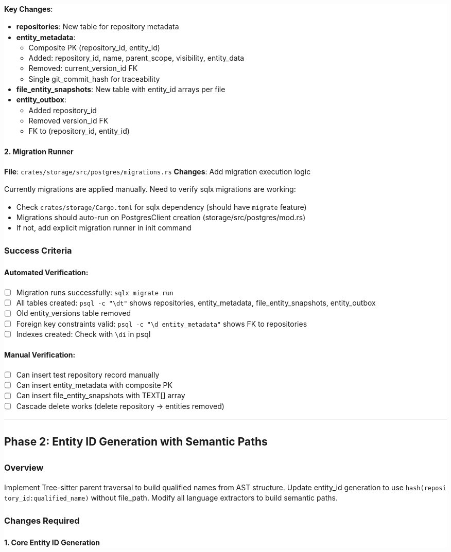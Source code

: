 **Key Changes**:
- **repositories**: New table for repository metadata
- **entity_metadata**:
  - Composite PK (repository_id, entity_id)
  - Added: repository_id, name, parent_scope, visibility, entity_data
  - Removed: current_version_id FK
  - Single git_commit_hash for traceability
- **file_entity_snapshots**: New table with entity_id arrays per file
- **entity_outbox**:
  - Added repository_id
  - Removed version_id FK
  - FK to (repository_id, entity_id)

#### 2. Migration Runner

**File**: `crates/storage/src/postgres/migrations.rs`
**Changes**: Add migration execution logic

Currently migrations are applied manually. Need to verify sqlx migrations are working:
- Check `crates/storage/Cargo.toml` for sqlx dependency (should have `migrate` feature)
- Migrations should auto-run on PostgresClient creation (storage/src/postgres/mod.rs)
- If not, add explicit migration runner in init command

### Success Criteria

#### Automated Verification:
- [ ] Migration runs successfully: `sqlx migrate run`
- [ ] All tables created: `psql -c "\dt"` shows repositories, entity_metadata, file_entity_snapshots, entity_outbox
- [ ] Old entity_versions table removed
- [ ] Foreign key constraints valid: `psql -c "\d entity_metadata"` shows FK to repositories
- [ ] Indexes created: Check with `\di` in psql

#### Manual Verification:
- [ ] Can insert test repository record manually
- [ ] Can insert entity_metadata with composite PK
- [ ] Can insert file_entity_snapshots with TEXT[] array
- [ ] Cascade delete works (delete repository → entities removed)

---

## Phase 2: Entity ID Generation with Semantic Paths

### Overview

Implement Tree-sitter parent traversal to build qualified names from AST structure. Update entity_id generation to use `hash(repository_id:qualified_name)` without file_path. Modify all language extractors to build semantic paths.

### Changes Required

#### 1. Core Entity ID Generation
